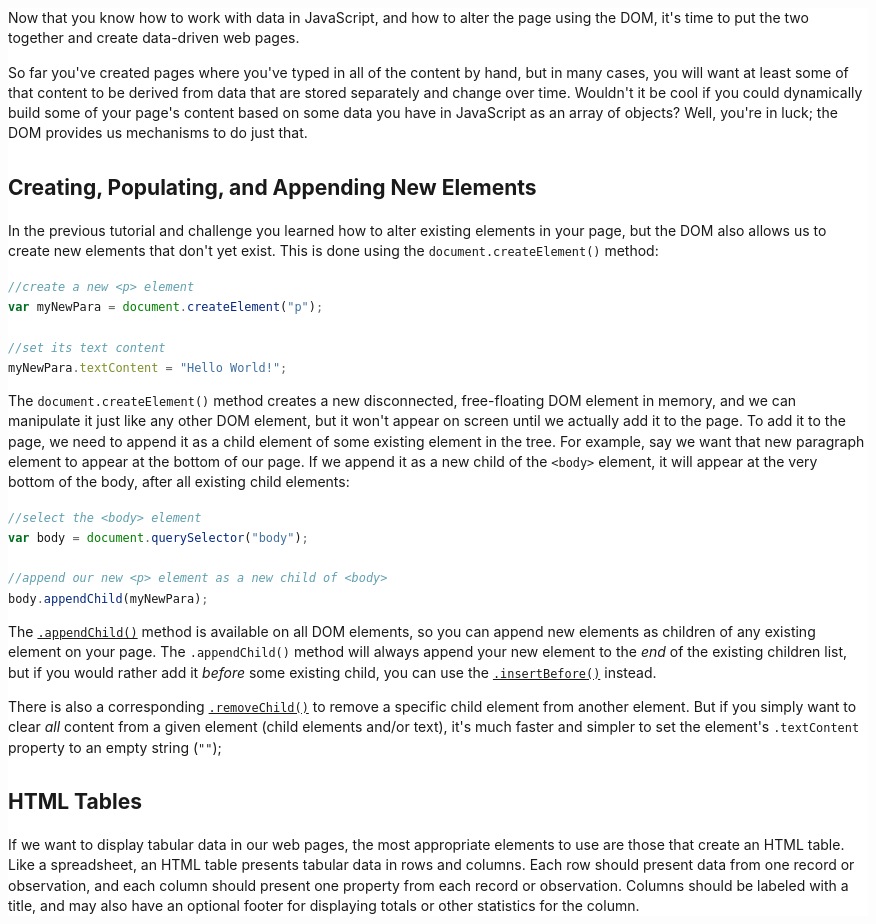 Now that you know how to work with data in JavaScript, and how to alter the page using the DOM, it's time to put the two together and create data-driven web pages.

So far you've created pages where you've typed in all of the content by hand, but in many cases, you will want at least some of that content to be derived from data that are stored separately and change over time. Wouldn't it be cool if you could dynamically build some of your page's content based on some data you have in JavaScript as an array of objects? Well, you're in luck; the DOM provides us mechanisms to do just that.

## Creating, Populating, and Appending New Elements

In the previous tutorial and challenge you learned how to alter existing elements in your page, but the DOM also allows us to create new elements that don't yet exist. This is done using the `document.createElement()` method:

```javascript
//create a new <p> element
var myNewPara = document.createElement("p");

//set its text content
myNewPara.textContent = "Hello World!";
```

The `document.createElement()` method creates a new disconnected, free-floating DOM element in memory, and we can manipulate it just like any other DOM element, but it won't appear on screen until we actually add it to the page. To add it to the page, we need to append it as a child element of some existing element in the tree. For example, say we want that new paragraph element to appear at the bottom of our page. If we append it as a new child of the `<body>` element, it will appear at the very bottom of the body, after all existing child elements:

```javascript
//select the <body> element
var body = document.querySelector("body");

//append our new <p> element as a new child of <body>
body.appendChild(myNewPara);
```

The [`.appendChild()`](http://www.w3schools.com/jsref/met_node_appendchild.asp) method is available on all DOM elements, so you can append new elements as children of any existing element on your page. The `.appendChild()` method will always append your new element to the *end* of the existing children list, but if you would rather add it *before* some existing child, you can use the [`.insertBefore()`](http://www.w3schools.com/jsref/met_node_insertbefore.asp) instead.

There is also a corresponding [`.removeChild()`](http://www.w3schools.com/jsref/met_node_removechild.asp) to remove a specific child element from another element. But if you simply want to clear *all* content from a given element (child elements and/or text), it's much faster and simpler to set the element's `.textContent` property to an empty string (`""`);

## HTML Tables

If we want to display tabular data in our web pages, the most appropriate elements to use are those that create an HTML table. Like a spreadsheet, an HTML table presents tabular data in rows and columns. Each row should present data from one record or observation, and each column should present one property from each record or observation. Columns should be labeled with a title, and may also have an optional footer for displaying totals or other statistics for the column.
